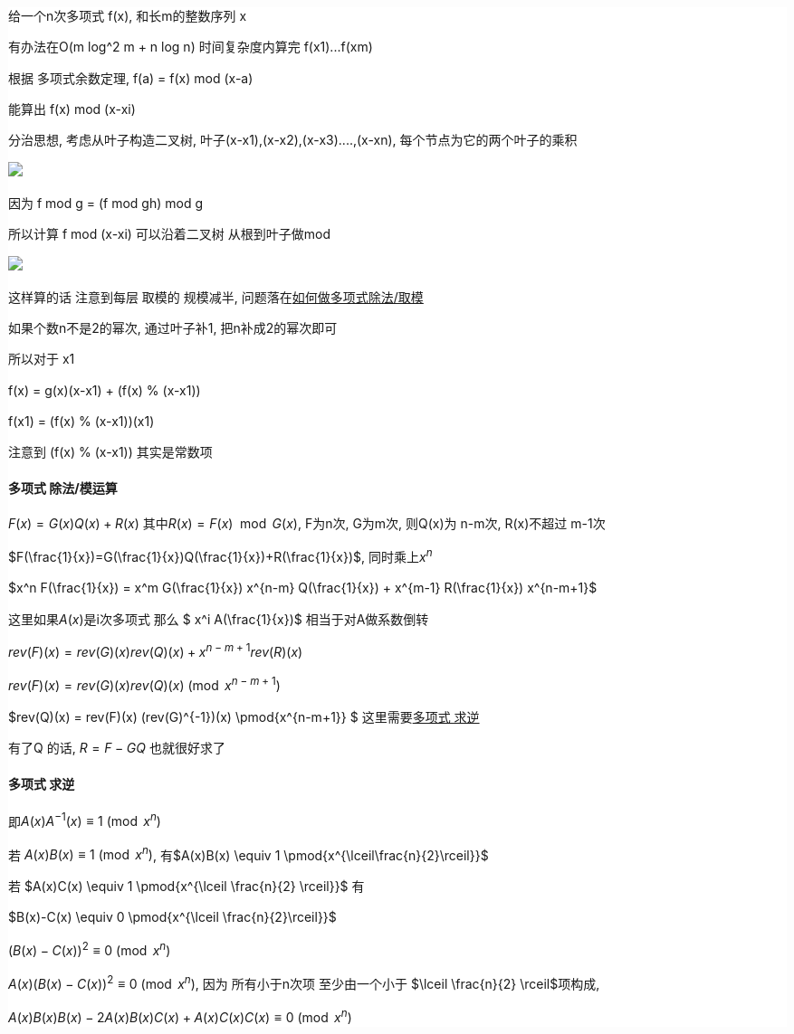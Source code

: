 给一个n次多项式 f(x), 和长m的整数序列 x

有办法在O(m log^2 m + n log n) 时间复杂度内算完 f(x1)...f(xm)

根据 多项式余数定理, f(a) = f(x) mod (x-a)

能算出 f(x) mod (x-xi)

分治思想, 考虑从叶子构造二叉树, 叶子(x-x1),(x-x2),(x-x3)....,(x-xn), 每个节点为它的两个叶子的乘积

![](https://37zigen.com/wp-content/uploads/2021/03/multipoint_evaluation_tree-1024x285.png)

因为 f mod g = (f mod gh) mod g

所以计算 f mod (x-xi) 可以沿着二叉树 从根到叶子做mod

![](https://37zigen.com/wp-content/uploads/2021/03/multipoint_evaluation_tree2-1-1024x278.png)

这样算的话 注意到每层 取模的 规模减半, 问题落在[如何做多项式除法/取模](#多项式-除法-x2F-模运算)

如果个数n不是2的幂次, 通过叶子补1, 把n补成2的幂次即可

所以对于 x1

f(x) = g(x)(x-x1) + (f(x) % (x-x1))

f(x1) = (f(x) % (x-x1))(x1)

注意到 (f(x) % (x-x1)) 其实是常数项

#### 多项式 除法/模运算

$F(x)=G(x)Q(x)+R(x)$ 其中$R(x) = F(x) \mod G(x)$, F为n次, G为m次, 则Q(x)为 n-m次, R(x)不超过 m-1次

$F(\frac{1}{x})=G(\frac{1}{x})Q(\frac{1}{x})+R(\frac{1}{x})$, 同时乘上$x^n$

$x^n F(\frac{1}{x}) = x^m G(\frac{1}{x}) x^{n-m} Q(\frac{1}{x}) + x^{m-1} R(\frac{1}{x}) x^{n-m+1}$

这里如果$A(x)$是i次多项式 那么 $ x^i A(\frac{1}{x})$ 相当于对A做系数倒转

$rev(F)(x) = rev(G)(x)rev(Q)(x) + x^{n-m+1} rev(R)(x)$

$rev(F)(x) = rev(G)(x)rev(Q)(x) \pmod{x^{n-m+1}}$

$rev(Q)(x) = rev(F)(x) (rev(G)^{-1})(x)  \pmod{x^{n-m+1}} $ 这里需要[多项式 求逆](#多项式-求逆)

有了Q 的话, $R = F-GQ$ 也就很好求了

#### 多项式 求逆

即$A(x) A^{-1}(x) \equiv 1 \pmod{x^n}$

若 $A(x)B(x) \equiv 1 \pmod{x^n}$, 有$A(x)B(x) \equiv 1 \pmod{x^{\lceil\frac{n}{2}\rceil}}$

若 $A(x)C(x) \equiv 1 \pmod{x^{\lceil \frac{n}{2} \rceil}}$ 有

$B(x)-C(x) \equiv 0 \pmod{x^{\lceil \frac{n}{2}\rceil}}$

$(B(x)-C(x))^2 \equiv 0 \pmod{x^n}$

$A(x)(B(x)-C(x))^2 \equiv 0 \pmod{x^n}$, 因为 所有小于n次项 至少由一个小于 $\lceil \frac{n}{2} \rceil$项构成,

$A(x)B(x)B(x)-2A(x)B(x)C(x)+A(x)C(x)C(x) \equiv 0 \pmod{x^n}$
